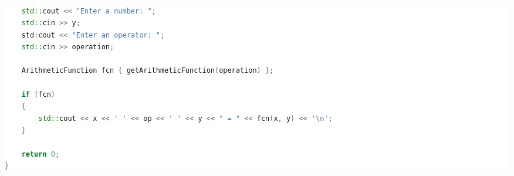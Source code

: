```cpp
	std::cout << "Enter a number: ";
	std::cin >> y;
	std:cout << "Enter an operator: ";
	std::cin >> operation;

	ArithmeticFunction fcn { getArithmeticFunction(operation) };

	if (fcn)
	{
		std::cout << x << ' ' << op << ' ' << y << " = " << fcn(x, y) << '\n';
	}

	return 0;
}
```